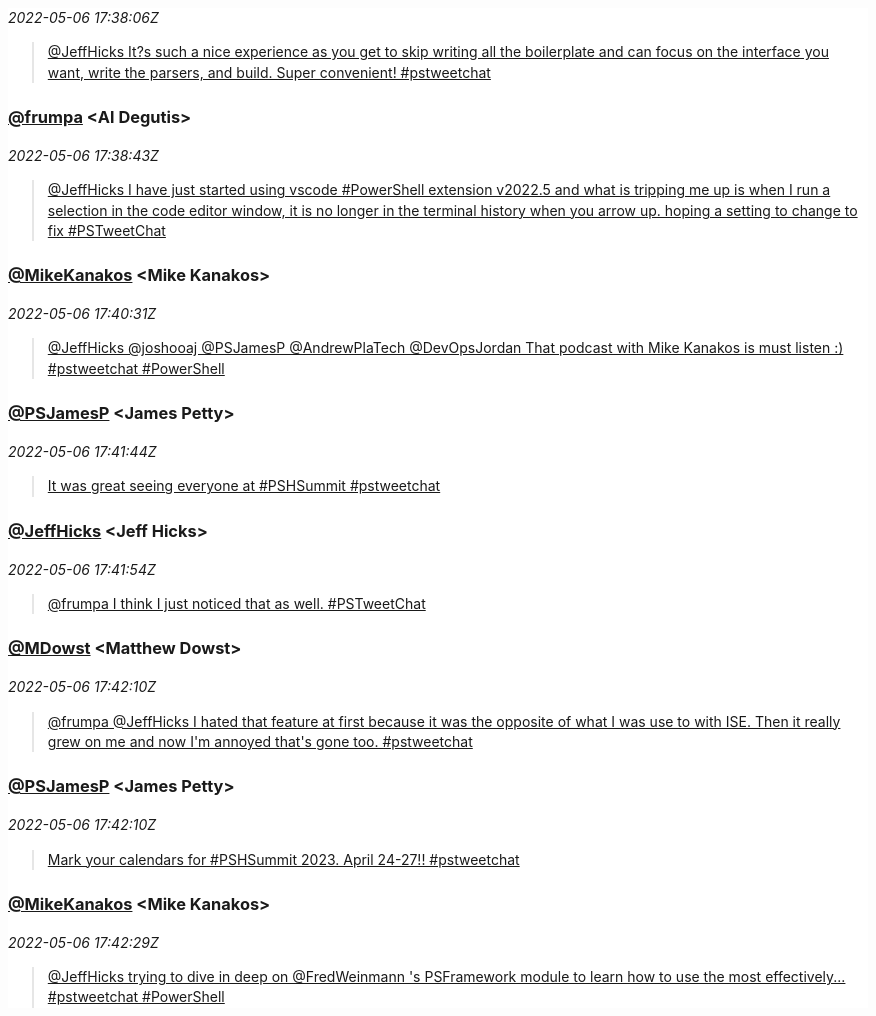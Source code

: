 *2022-05-06 17:38:06Z*
> [@JeffHicks It?s such a nice experience as you get to skip writing all the boilerplate and can focus on the interface you want, write the parsers, and build. Super convenient! #pstweetchat](https://twitter.com/joshooaj/status/1522631806939324416)

### [@frumpa](https://twitter.com/frumpa) \<Al Degutis\>

*2022-05-06 17:38:43Z*
> [@JeffHicks I have just started using vscode #PowerShell extension v2022.5 and what is tripping me up is when I run a selection in the code editor window, it is no longer in the terminal history when you arrow up. hoping a setting to change to fix #PSTweetChat](https://twitter.com/frumpa/status/1522631960102854660)

### [@MikeKanakos](https://twitter.com/MikeKanakos) \<Mike Kanakos\>

*2022-05-06 17:40:31Z*
> [@JeffHicks @joshooaj @PSJamesP @AndrewPlaTech @DevOpsJordan That podcast with Mike Kanakos is must listen :) #pstweetchat #PowerShell](https://twitter.com/MikeKanakos/status/1522632414912253952)

### [@PSJamesP](https://twitter.com/PSJamesP) \<James Petty\>

*2022-05-06 17:41:44Z*
> [It was great seeing everyone at #PSHSummit #pstweetchat](https://twitter.com/PSJamesP/status/1522632721327136773)

### [@JeffHicks](https://twitter.com/JeffHicks) \<Jeff Hicks\>

*2022-05-06 17:41:54Z*
> [@frumpa I think I just noticed that as well. #PSTweetChat](https://twitter.com/JeffHicks/status/1522632763735777281)

### [@MDowst](https://twitter.com/MDowst) \<Matthew Dowst\>

*2022-05-06 17:42:10Z*
> [@frumpa @JeffHicks I hated that feature at first because it was the opposite of what I was use to with ISE. Then it really grew on me and now I'm annoyed that's gone too. #pstweetchat](https://twitter.com/MDowst/status/1522632830249017345)

### [@PSJamesP](https://twitter.com/PSJamesP) \<James Petty\>

*2022-05-06 17:42:10Z*
> [Mark your calendars for #PSHSummit 2023. April 24-27!! #pstweetchat](https://twitter.com/PSJamesP/status/1522632832182779904)

### [@MikeKanakos](https://twitter.com/MikeKanakos) \<Mike Kanakos\>

*2022-05-06 17:42:29Z*
> [@JeffHicks trying to dive in deep on @FredWeinmann 's PSFramework module to learn how to use the most effectively... #pstweetchat #PowerShell](https://twitter.com/MikeKanakos/status/1522632909185769473)
